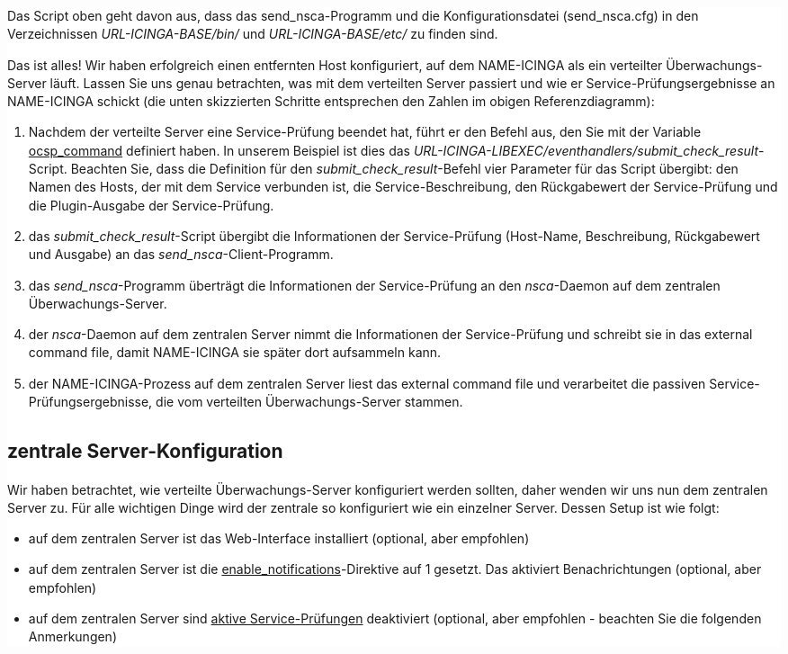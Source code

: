Das Script oben geht davon aus, dass das send\_nsca-Programm und die
Konfigurationsdatei (send\_nsca.cfg) in den Verzeichnissen
*URL-ICINGA-BASE/bin/* und *URL-ICINGA-BASE/etc/* zu finden sind.

Das ist alles! Wir haben erfolgreich einen entfernten Host konfiguriert,
auf dem NAME-ICINGA als ein verteilter Überwachungs-Server läuft. Lassen
Sie uns genau betrachten, was mit dem verteilten Server passiert und wie
er Service-Prüfungsergebnisse an NAME-ICINGA schickt (die unten
skizzierten Schritte entsprechen den Zahlen im obigen Referenzdiagramm):

1.  Nachdem der verteilte Server eine Service-Prüfung beendet hat, führt
    er den Befehl aus, den Sie mit der Variable
    [ocsp\_command](#configmain-ocsp_command) definiert haben. In
    unserem Beispiel ist dies das
    *URL-ICINGA-LIBEXEC/eventhandlers/submit\_check\_result*-Script.
    Beachten Sie, dass die Definition für den
    *submit\_check\_result*-Befehl vier Parameter für das Script
    übergibt: den Namen des Hosts, der mit dem Service verbunden ist,
    die Service-Beschreibung, den Rückgabewert der Service-Prüfung und
    die Plugin-Ausgabe der Service-Prüfung.

2.  das *submit\_check\_result*-Script übergibt die Informationen der
    Service-Prüfung (Host-Name, Beschreibung, Rückgabewert und Ausgabe)
    an das *send\_nsca*-Client-Programm.

3.  das *send\_nsca*-Programm überträgt die Informationen der
    Service-Prüfung an den *nsca*-Daemon auf dem zentralen
    Überwachungs-Server.

4.  der *nsca*-Daemon auf dem zentralen Server nimmt die Informationen
    der Service-Prüfung und schreibt sie in das external command file,
    damit NAME-ICINGA sie später dort aufsammeln kann.

5.  der NAME-ICINGA-Prozess auf dem zentralen Server liest das external
    command file und verarbeitet die passiven
    Service-Prüfungsergebnisse, die vom verteilten Überwachungs-Server
    stammen.

zentrale Server-Konfiguration
-----------------------------

Wir haben betrachtet, wie verteilte Überwachungs-Server konfiguriert
werden sollten, daher wenden wir uns nun dem zentralen Server zu. Für
alle wichtigen Dinge wird der zentrale so konfiguriert wie ein einzelner
Server. Dessen Setup ist wie folgt:

-   auf dem zentralen Server ist das Web-Interface installiert
    (optional, aber empfohlen)

-   auf dem zentralen Server ist die
    [enable\_notifications](#configmain-enable_notifications)-Direktive
    auf 1 gesetzt. Das aktiviert Benachrichtungen (optional, aber
    empfohlen)

-   auf dem zentralen Server sind [aktive
    Service-Prüfungen](#configmain-execute_service_checks) deaktiviert
    (optional, aber empfohlen - beachten Sie die folgenden Anmerkungen)
